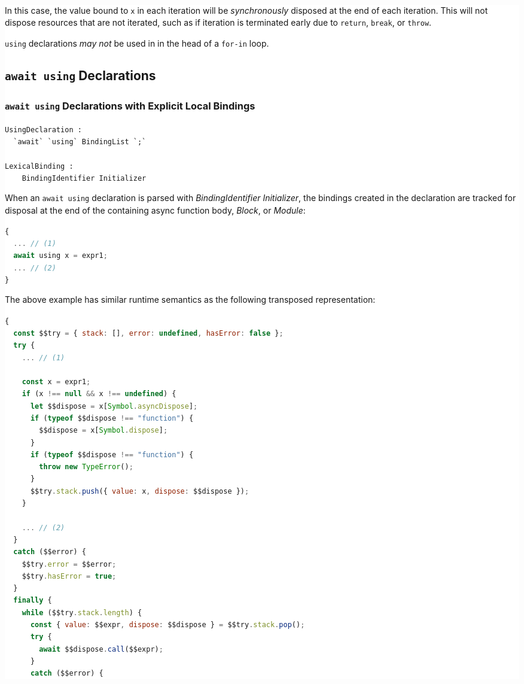In this case, the value bound to `x` in each iteration will be _synchronously_ disposed at the end of each iteration.
This will not dispose resources that are not iterated, such as if iteration is terminated early due to `return`,
`break`, or `throw`.

`using` declarations _may not_ be used in in the head of a `for-in` loop.

## `await using` Declarations

### `await using` Declarations with Explicit Local Bindings

```grammarkdown
UsingDeclaration :
  `await` `using` BindingList `;`

LexicalBinding :
    BindingIdentifier Initializer
```

When an `await using` declaration is parsed with _BindingIdentifier_ _Initializer_, the bindings created in the
declaration are tracked for disposal at the end of the containing async function body, _Block_, or _Module_:

```js
{
  ... // (1)
  await using x = expr1;
  ... // (2)
}
```

The above example has similar runtime semantics as the following transposed representation:

```js
{
  const $$try = { stack: [], error: undefined, hasError: false };
  try {
    ... // (1)

    const x = expr1;
    if (x !== null && x !== undefined) {
      let $$dispose = x[Symbol.asyncDispose];
      if (typeof $$dispose !== "function") {
        $$dispose = x[Symbol.dispose];
      }
      if (typeof $$dispose !== "function") {
        throw new TypeError();
      }
      $$try.stack.push({ value: x, dispose: $$dispose });
    }

    ... // (2)
  }
  catch ($$error) {
    $$try.error = $$error;
    $$try.hasError = true;
  }
  finally {
    while ($$try.stack.length) {
      const { value: $$expr, dispose: $$dispose } = $$try.stack.pop();
      try {
        await $$dispose.call($$expr);
      }
      catch ($$error) {
```

[Champion]: #status
[Prose]: #motivations
[Examples]: #examples
[API]: #api
[Specification]: https://arai-a.github.io/ecma262-compare/?pr=3000
[Transpiler]: #todo
[Stage3Reviewer1]: https://github.com/tc39/proposal-explicit-resource-management/issues/71
[Stage3Reviewer1SignOff]: https://github.com/tc39/proposal-explicit-resource-management/issues/71#issuecomment-1325842256
[Stage3Reviewer2]: https://github.com/tc39/proposal-explicit-resource-management/issues/93
[Stage3Reviewer2SignOff]: #todo
[Stage3Editor]: https://github.com/tc39/proposal-explicit-resource-management/issues/72
[Stage3EditorSignOff]: #todo
[Test262PullRequest]: #todo
[Implementation1]: #todo
[Implementation2]: #todo
[Ecma262PullRequest]: https://github.com/tc39/ecma262/pull/3000
[wrapper]: #wrapper
[callback-adapting wrapper]: #adapter
[single-use disposer]: #disposer
